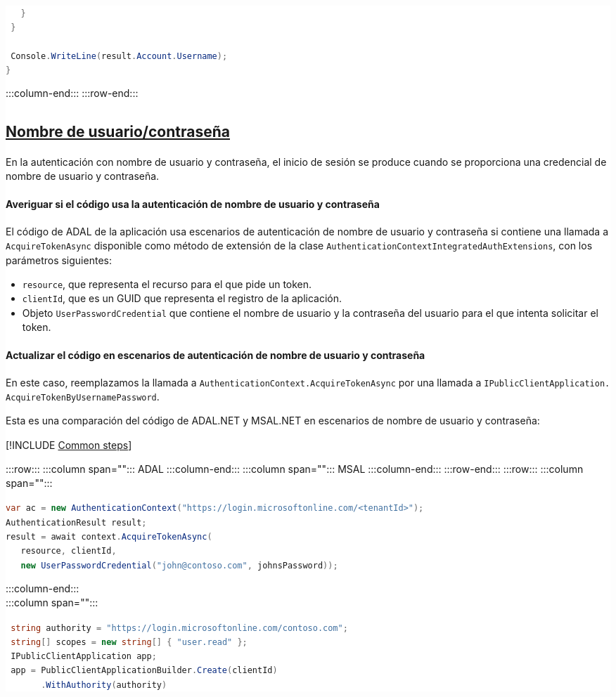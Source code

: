 ```csharp
   }
 }

 Console.WriteLine(result.Account.Username);
}
```
   :::column-end:::
:::row-end:::

## <a name="username-password"></a>[Nombre de usuario/contraseña](#tab/up)

En la autenticación con nombre de usuario y contraseña, el inicio de sesión se produce cuando se proporciona una credencial de nombre de usuario y contraseña.
#### <a name="find-out-if-your-code-uses-username-password-authentication"></a>Averiguar si el código usa la autenticación de nombre de usuario y contraseña

El código de ADAL de la aplicación usa escenarios de autenticación de nombre de usuario y contraseña si contiene una llamada a `AcquireTokenAsync` disponible como método de extensión de la clase `AuthenticationContextIntegratedAuthExtensions`, con los parámetros siguientes:

- `resource`, que representa el recurso para el que pide un token.
- `clientId`, que es un GUID que representa el registro de la aplicación.
- Objeto `UserPasswordCredential` que contiene el nombre de usuario y la contraseña del usuario para el que intenta solicitar el token.

#### <a name="update-the-code-for-username-password-auth-scenarios"></a>Actualizar el código en escenarios de autenticación de nombre de usuario y contraseña

En este caso, reemplazamos la llamada a `AuthenticationContext.AcquireTokenAsync` por una llamada a `IPublicClientApplication.AcquireTokenByUsernamePassword`.

Esta es una comparación del código de ADAL.NET y MSAL.NET en escenarios de nombre de usuario y contraseña:

 [!INCLUDE [Common steps](includes/msal-net-adoption-steps-public-clients.md)]

:::row:::
:::column span="":::
    ADAL
:::column-end:::
:::column span="":::
    MSAL
:::column-end:::
:::row-end:::
:::row:::
:::column span="":::
      
```csharp
var ac = new AuthenticationContext("https://login.microsoftonline.com/<tenantId>");
AuthenticationResult result;
result = await context.AcquireTokenAsync(
   resource, clientId, 
   new UserPasswordCredential("john@contoso.com", johnsPassword));

```
:::column-end:::   
:::column span="":::
```csharp
 string authority = "https://login.microsoftonline.com/contoso.com";
 string[] scopes = new string[] { "user.read" };
 IPublicClientApplication app;
 app = PublicClientApplicationBuilder.Create(clientId)
       .WithAuthority(authority)
```